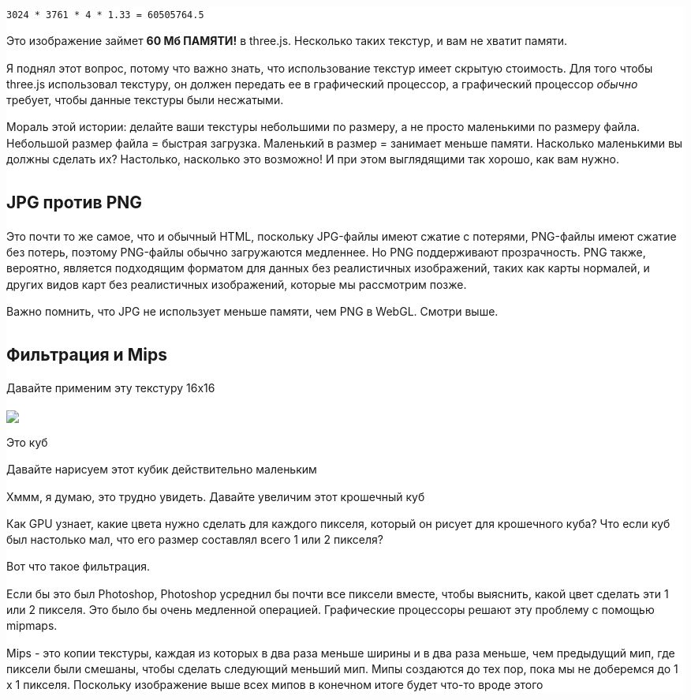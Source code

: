     3024 * 3761 * 4 * 1.33 = 60505764.5

Это изображение займет **60 Мб ПАМЯТИ!** в three.js. 
Несколько таких текстур, и вам не хватит памяти.

Я поднял этот вопрос, потому что важно знать, что использование текстур имеет скрытую стоимость. 
Для того чтобы three.js использовал текстуру, он должен передать ее в графический процессор, 
а графический процессор *обычно* требует, чтобы данные текстуры были несжатыми.

Мораль этой истории: делайте ваши текстуры небольшими по размеру, а не просто 
маленькими по размеру файла. Небольшой размер файла = быстрая загрузка. 
Маленький в размер = занимает меньше памяти. 
Насколько маленькими вы должны сделать их? 
Настолько, насколько это возможно! И при этом выглядящими так хорошо, как вам нужно.

## <a name="format"></a> JPG против PNG

Это почти то же самое, что и обычный HTML, поскольку JPG-файлы имеют сжатие с потерями, 
PNG-файлы имеют сжатие без потерь, поэтому PNG-файлы обычно загружаются медленнее. 
Но PNG поддерживают прозрачность. PNG также, вероятно, является подходящим форматом 
для данных без реалистичных изображений, таких как карты нормалей, и других видов карт без реалистичных изображений, 
которые мы рассмотрим позже.

Важно помнить, что JPG не использует меньше памяти, чем PNG в WebGL. Смотри выше.

## <a name="filtering-and-mips"></a> Фильтрация и Mips

Давайте применим эту текстуру 16x16

<div class="threejs_center"><img src="../resources/images/mip-low-res-enlarged.png" class="border" align="center"></div>

Это куб

<div class="spread"><div data-diagram="filterCube"></div></div>

Давайте нарисуем этот кубик действительно маленьким

<div class="spread"><div data-diagram="filterCubeSmall"></div></div>

Хммм, я думаю, это трудно увидеть. Давайте увеличим этот крошечный куб

<div class="spread"><div data-diagram="filterCubeSmallLowRes"></div></div>

Как GPU узнает, какие цвета нужно сделать для каждого пикселя, который он рисует для крошечного куба? 
Что если куб был настолько мал, что его размер составлял всего 1 или 2 пикселя?

Вот что такое фильтрация.

Если бы это был Photoshop, Photoshop усреднил бы почти все пиксели вместе, 
чтобы выяснить, какой цвет сделать эти 1 или 2 пикселя. 
Это было бы очень медленной операцией. 
Графические процессоры решают эту проблему с помощью mipmaps.

Mips - это копии текстуры, каждая из которых в два раза меньше ширины и в два раза меньше, чем предыдущий мип, 
где пиксели были смешаны, чтобы сделать следующий меньший мип. 
Мипы создаются до тех пор, пока мы не доберемся до 1 х 1 пикселя. 
Поскольку изображение выше всех мипов в конечном итоге будет что-то вроде этого
